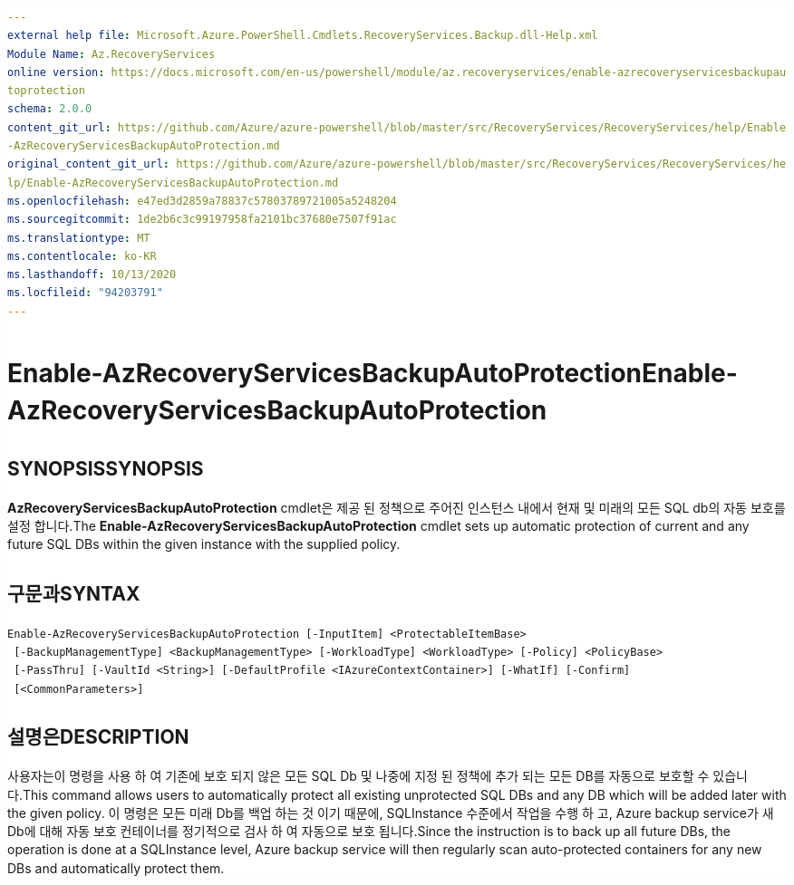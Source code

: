 ```yaml
---
external help file: Microsoft.Azure.PowerShell.Cmdlets.RecoveryServices.Backup.dll-Help.xml
Module Name: Az.RecoveryServices
online version: https://docs.microsoft.com/en-us/powershell/module/az.recoveryservices/enable-azrecoveryservicesbackupautoprotection
schema: 2.0.0
content_git_url: https://github.com/Azure/azure-powershell/blob/master/src/RecoveryServices/RecoveryServices/help/Enable-AzRecoveryServicesBackupAutoProtection.md
original_content_git_url: https://github.com/Azure/azure-powershell/blob/master/src/RecoveryServices/RecoveryServices/help/Enable-AzRecoveryServicesBackupAutoProtection.md
ms.openlocfilehash: e47ed3d2859a78837c57803789721005a5248204
ms.sourcegitcommit: 1de2b6c3c99197958fa2101bc37680e7507f91ac
ms.translationtype: MT
ms.contentlocale: ko-KR
ms.lasthandoff: 10/13/2020
ms.locfileid: "94203791"
---
```

# <span data-ttu-id="45845-101">Enable-AzRecoveryServicesBackupAutoProtection</span><span class="sxs-lookup"><span data-stu-id="45845-101">Enable-AzRecoveryServicesBackupAutoProtection</span></span>

## <span data-ttu-id="45845-102">SYNOPSIS</span><span class="sxs-lookup"><span data-stu-id="45845-102">SYNOPSIS</span></span>
<span data-ttu-id="45845-103">**AzRecoveryServicesBackupAutoProtection** cmdlet은 제공 된 정책으로 주어진 인스턴스 내에서 현재 및 미래의 모든 SQL db의 자동 보호를 설정 합니다.</span><span class="sxs-lookup"><span data-stu-id="45845-103">The **Enable-AzRecoveryServicesBackupAutoProtection** cmdlet sets up automatic protection of current and any future SQL DBs within the given instance with the supplied policy.</span></span>

## <span data-ttu-id="45845-104">구문과</span><span class="sxs-lookup"><span data-stu-id="45845-104">SYNTAX</span></span>

```
Enable-AzRecoveryServicesBackupAutoProtection [-InputItem] <ProtectableItemBase>
 [-BackupManagementType] <BackupManagementType> [-WorkloadType] <WorkloadType> [-Policy] <PolicyBase>
 [-PassThru] [-VaultId <String>] [-DefaultProfile <IAzureContextContainer>] [-WhatIf] [-Confirm]
 [<CommonParameters>]
```

## <span data-ttu-id="45845-105">설명은</span><span class="sxs-lookup"><span data-stu-id="45845-105">DESCRIPTION</span></span>
<span data-ttu-id="45845-106">사용자는이 명령을 사용 하 여 기존에 보호 되지 않은 모든 SQL Db 및 나중에 지정 된 정책에 추가 되는 모든 DB를 자동으로 보호할 수 있습니다.</span><span class="sxs-lookup"><span data-stu-id="45845-106">This command allows users to automatically protect all existing unprotected SQL DBs and any DB which will be added later with the given policy.</span></span>  <span data-ttu-id="45845-107">이 명령은 모든 미래 Db를 백업 하는 것 이기 때문에, SQLInstance 수준에서 작업을 수행 하 고, Azure backup service가 새 Db에 대해 자동 보호 컨테이너를 정기적으로 검사 하 여 자동으로 보호 됩니다.</span><span class="sxs-lookup"><span data-stu-id="45845-107">Since the instruction is to back up all future DBs, the operation is done at a SQLInstance level, Azure backup service will then regularly scan auto-protected containers for any new DBs and automatically protect them.</span></span>
